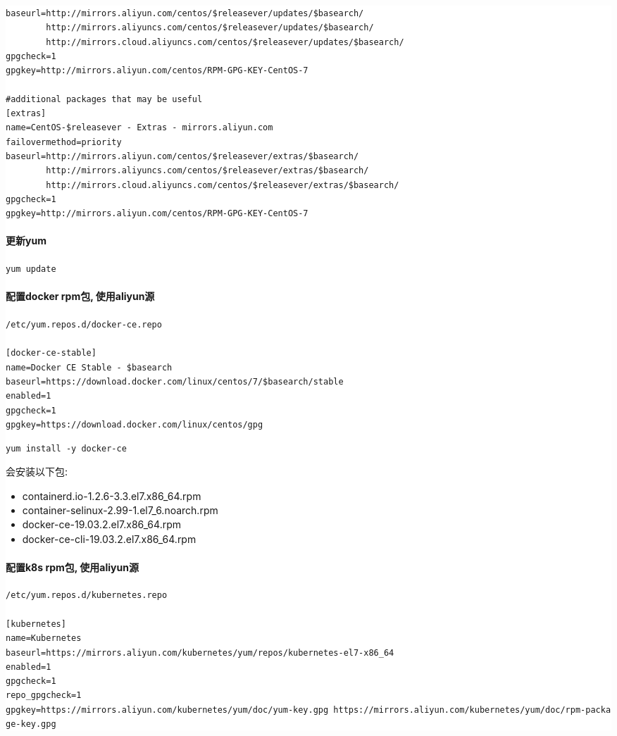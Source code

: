 ```
baseurl=http://mirrors.aliyun.com/centos/$releasever/updates/$basearch/
        http://mirrors.aliyuncs.com/centos/$releasever/updates/$basearch/
        http://mirrors.cloud.aliyuncs.com/centos/$releasever/updates/$basearch/
gpgcheck=1
gpgkey=http://mirrors.aliyun.com/centos/RPM-GPG-KEY-CentOS-7
 
#additional packages that may be useful
[extras]
name=CentOS-$releasever - Extras - mirrors.aliyun.com
failovermethod=priority
baseurl=http://mirrors.aliyun.com/centos/$releasever/extras/$basearch/
        http://mirrors.aliyuncs.com/centos/$releasever/extras/$basearch/
        http://mirrors.cloud.aliyuncs.com/centos/$releasever/extras/$basearch/
gpgcheck=1
gpgkey=http://mirrors.aliyun.com/centos/RPM-GPG-KEY-CentOS-7
```

#### 更新yum

```
yum update
```

#### 配置docker rpm包, 使用aliyun源 


```
/etc/yum.repos.d/docker-ce.repo

[docker-ce-stable]
name=Docker CE Stable - $basearch
baseurl=https://download.docker.com/linux/centos/7/$basearch/stable
enabled=1
gpgcheck=1
gpgkey=https://download.docker.com/linux/centos/gpg

```

```
yum install -y docker-ce
```
会安装以下包: 

* containerd.io-1.2.6-3.3.el7.x86_64.rpm
* container-selinux-2.99-1.el7_6.noarch.rpm
* docker-ce-19.03.2.el7.x86_64.rpm
* docker-ce-cli-19.03.2.el7.x86_64.rpm


####  配置k8s rpm包, 使用aliyun源 

```
/etc/yum.repos.d/kubernetes.repo

[kubernetes]
name=Kubernetes
baseurl=https://mirrors.aliyun.com/kubernetes/yum/repos/kubernetes-el7-x86_64
enabled=1
gpgcheck=1
repo_gpgcheck=1
gpgkey=https://mirrors.aliyun.com/kubernetes/yum/doc/yum-key.gpg https://mirrors.aliyun.com/kubernetes/yum/doc/rpm-package-key.gpg
```
